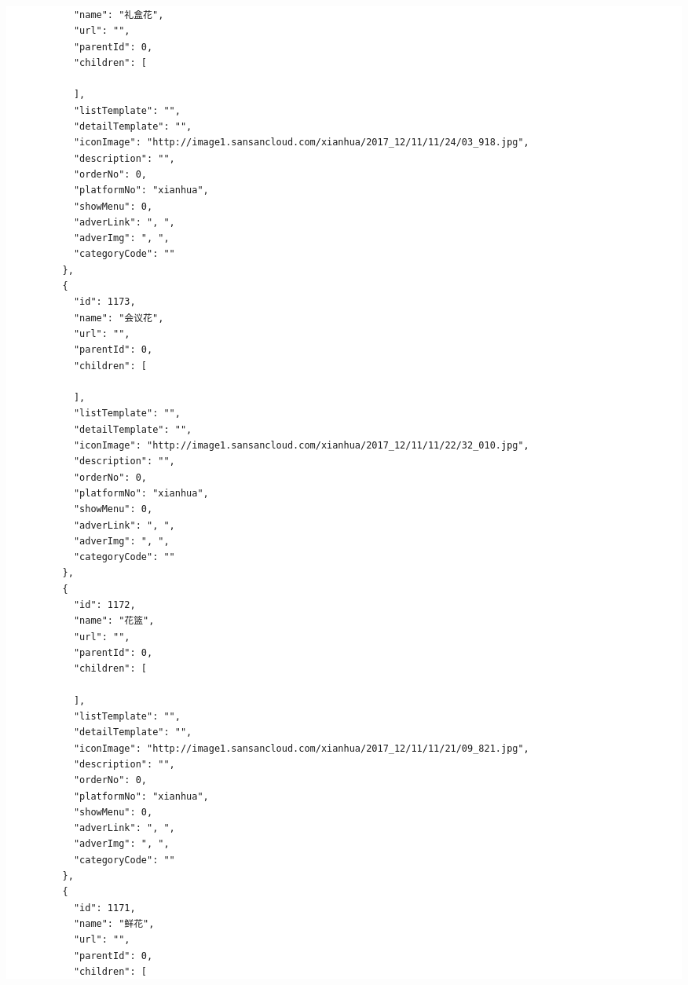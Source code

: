                 "name": "礼盒花",
                "url": "",
                "parentId": 0,
                "children": [

                ],
                "listTemplate": "",
                "detailTemplate": "",
                "iconImage": "http://image1.sansancloud.com/xianhua/2017_12/11/11/24/03_918.jpg",
                "description": "",
                "orderNo": 0,
                "platformNo": "xianhua",
                "showMenu": 0,
                "adverLink": ", ",
                "adverImg": ", ",
                "categoryCode": ""
              },
              {
                "id": 1173,
                "name": "会议花",
                "url": "",
                "parentId": 0,
                "children": [

                ],
                "listTemplate": "",
                "detailTemplate": "",
                "iconImage": "http://image1.sansancloud.com/xianhua/2017_12/11/11/22/32_010.jpg",
                "description": "",
                "orderNo": 0,
                "platformNo": "xianhua",
                "showMenu": 0,
                "adverLink": ", ",
                "adverImg": ", ",
                "categoryCode": ""
              },
              {
                "id": 1172,
                "name": "花篮",
                "url": "",
                "parentId": 0,
                "children": [

                ],
                "listTemplate": "",
                "detailTemplate": "",
                "iconImage": "http://image1.sansancloud.com/xianhua/2017_12/11/11/21/09_821.jpg",
                "description": "",
                "orderNo": 0,
                "platformNo": "xianhua",
                "showMenu": 0,
                "adverLink": ", ",
                "adverImg": ", ",
                "categoryCode": ""
              },
              {
                "id": 1171,
                "name": "鲜花",
                "url": "",
                "parentId": 0,
                "children": [
